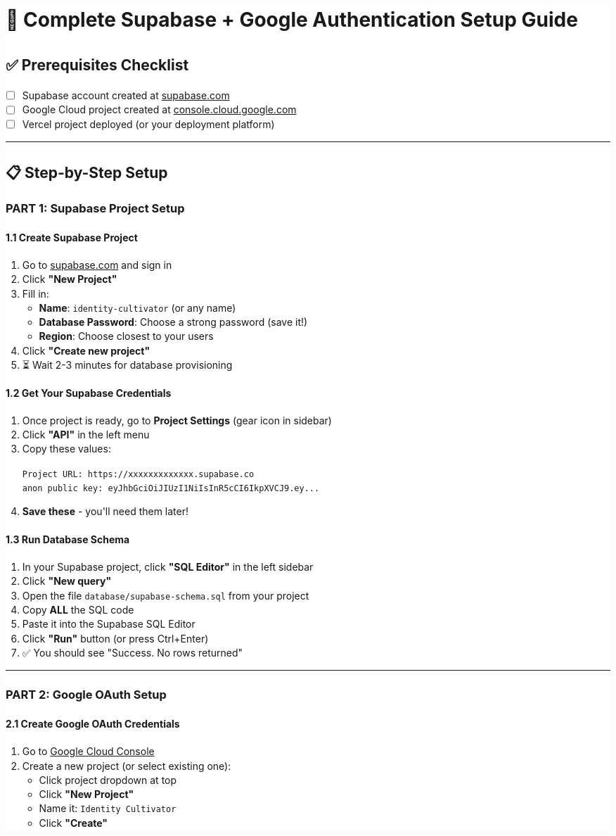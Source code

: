 # 🔐 Complete Supabase + Google Authentication Setup Guide

## ✅ Prerequisites Checklist
- [ ] Supabase account created at [supabase.com](https://supabase.com)
- [ ] Google Cloud project created at [console.cloud.google.com](https://console.cloud.google.com)
- [ ] Vercel project deployed (or your deployment platform)

---

## 📋 Step-by-Step Setup

### **PART 1: Supabase Project Setup**

#### 1.1 Create Supabase Project
1. Go to [supabase.com](https://supabase.com) and sign in
2. Click **"New Project"**
3. Fill in:
   - **Name**: `identity-cultivator` (or any name)
   - **Database Password**: Choose a strong password (save it!)
   - **Region**: Choose closest to your users
4. Click **"Create new project"**
5. ⏳ Wait 2-3 minutes for database provisioning

#### 1.2 Get Your Supabase Credentials
1. Once project is ready, go to **Project Settings** (gear icon in sidebar)
2. Click **"API"** in the left menu
3. Copy these values:
   ```
   Project URL: https://xxxxxxxxxxxxx.supabase.co
   anon public key: eyJhbGciOiJIUzI1NiIsInR5cCI6IkpXVCJ9.ey...
   ```
4. **Save these** - you'll need them later!

#### 1.3 Run Database Schema
1. In your Supabase project, click **"SQL Editor"** in the left sidebar
2. Click **"New query"**
3. Open the file `database/supabase-schema.sql` from your project
4. Copy **ALL** the SQL code
5. Paste it into the Supabase SQL Editor
6. Click **"Run"** button (or press Ctrl+Enter)
7. ✅ You should see "Success. No rows returned"

---

### **PART 2: Google OAuth Setup**

#### 2.1 Create Google OAuth Credentials
1. Go to [Google Cloud Console](https://console.cloud.google.com/)
2. Create a new project (or select existing one):
   - Click project dropdown at top
   - Click **"New Project"**
   - Name it: `Identity Cultivator`
   - Click **"Create"**
